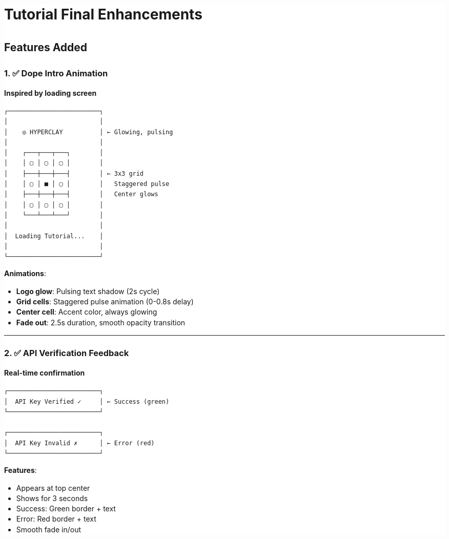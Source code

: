 # Tutorial Final Enhancements

## Features Added

### 1. ✅ Dope Intro Animation
**Inspired by loading screen**

```
┌─────────────────────────┐
│                         │
│    ◎ HYPERCLAY          │ ← Glowing, pulsing
│                         │
│    ┌───┬───┬───┐        │
│    │ ▢ │ ▢ │ ▢ │        │
│    ├───┼───┼───┤        │ ← 3x3 grid
│    │ ▢ │ ■ │ ▢ │        │   Staggered pulse
│    ├───┼───┼───┤        │   Center glows
│    │ ▢ │ ▢ │ ▢ │        │
│    └───┴───┴───┘        │
│                         │
│  Loading Tutorial...    │
│                         │
└─────────────────────────┘
```

**Animations**:
- **Logo glow**: Pulsing text shadow (2s cycle)
- **Grid cells**: Staggered pulse animation (0-0.8s delay)
- **Center cell**: Accent color, always glowing
- **Fade out**: 2.5s duration, smooth opacity transition

---

### 2. ✅ API Verification Feedback
**Real-time confirmation**

```
┌─────────────────────────┐
│  API Key Verified ✓     │ ← Success (green)
└─────────────────────────┘

┌─────────────────────────┐
│  API Key Invalid ✗      │ ← Error (red)
└─────────────────────────┘
```

**Features**:
- Appears at top center
- Shows for 3 seconds
- Success: Green border + text
- Error: Red border + text
- Smooth fade in/out

